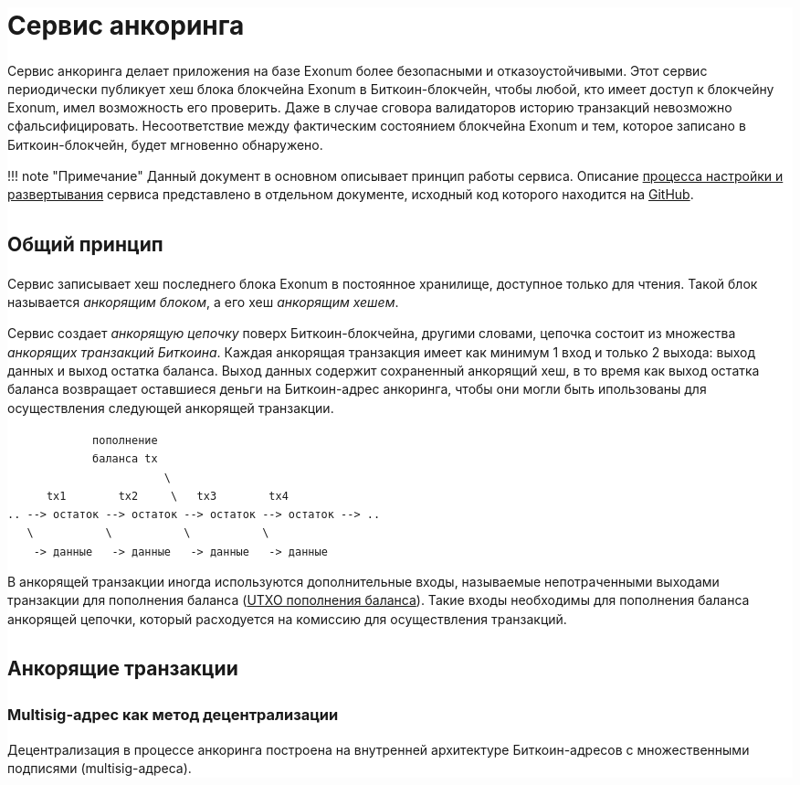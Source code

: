 # Сервис анкоринга



Сервис анкоринга делает приложения на базе Exonum более безопасными и
отказоустойчивыми. Этот сервис периодически публикует хеш
блока блокчейна Exonum в Биткоин-блокчейн, чтобы любой, кто имеет доступ к
блокчейну Exonum, имел возможность его проверить. Даже в случае сговора
валидаторов историю транзакций невозможно сфальсифицировать. Несоответствие
между фактическим состоянием блокчейна Exonum и тем, которое записано в
Биткоин-блокчейн, будет мгновенно обнаружено.

!!! note "Примечание"
    Данный документ в основном описывает принцип работы сервиса. Описание
    [процесса настройки и развертывания][anchoring-deploy] сервиса представлено
    в отдельном документе, исходный код которого находится на [GitHub][github-anchoring].

## Общий принцип

Сервис записывает хеш последнего блока Exonum в постоянное хранилище, доступное
только для чтения. Такой блок называется _анкорящим блоком_, а его
хеш _анкорящим хешем_.

Сервис создает _анкорящую цепочку_ поверх Биткоин-блокчейна, другими словами,
цепочка состоит из множества _анкорящих транзакций Биткоина_. Каждая анкорящая
транзакция имеет как минимум 1 вход и только 2 выхода: выход данных и выход
остатка баланса. Выход данных содержит сохраненный анкорящий хеш, в то время
как выход остатка баланса возвращает оставшиеся деньги на Биткоин-адрес
анкоринга, чтобы они могли быть ипользованы для осуществления следующей
анкорящей транзакции.

```None
             пополнение
             баланса tx
                        \
      tx1        tx2     \   tx3        tx4
.. --> остаток --> остаток --> остаток --> остаток --> ..
   \           \           \           \
    -> данные   -> данные   -> данные   -> данные
```

В анкорящей транзакции иногда используются дополнительные входы, называемые
непотраченными выходами транзакции для пополнения баланса
([UTXO пополнения баланса](#funding-utxo)).
Такие входы необходимы для пополнения баланса анкорящей цепочки, который
расходуется на комиссию для осуществления транзакций.

## Анкорящие транзакции

### Multisig-адрес как метод децентрализации

Децентрализация в процессе анкоринга построена на внутренней архитектуре
Биткоин-адресов с множественными подписями (multisig-адреса).


[anchoring-deploy]: https://github.com/exonum/exonum-btc-anchoring/blob/master/DEPLOY.md
[anchoring-parameters]: https://github.com/exonum/exonum-btc-anchoring/blob/master/DEPLOY.md#change-configuration-parameters
[github-anchoring]: https://github.com/exonum/exonum-btc-anchoring
[bitcoind]: https://bitcoin.org/en/bitcoin-core/